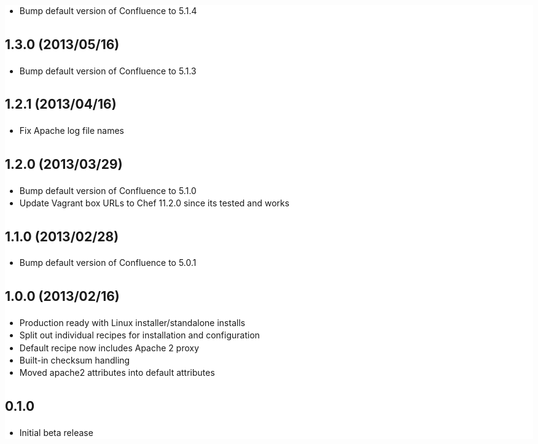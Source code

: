 * Bump default version of Confluence to 5.1.4

## 1.3.0 (2013/05/16)

* Bump default version of Confluence to 5.1.3

## 1.2.1 (2013/04/16)

* Fix Apache log file names

## 1.2.0 (2013/03/29)

* Bump default version of Confluence to 5.1.0
* Update Vagrant box URLs to Chef 11.2.0 since its tested and works

## 1.1.0 (2013/02/28)

* Bump default version of Confluence to 5.0.1

## 1.0.0 (2013/02/16)

* Production ready with Linux installer/standalone installs
* Split out individual recipes for installation and configuration
* Default recipe now includes Apache 2 proxy
* Built-in checksum handling
* Moved apache2 attributes into default attributes

## 0.1.0

* Initial beta release
